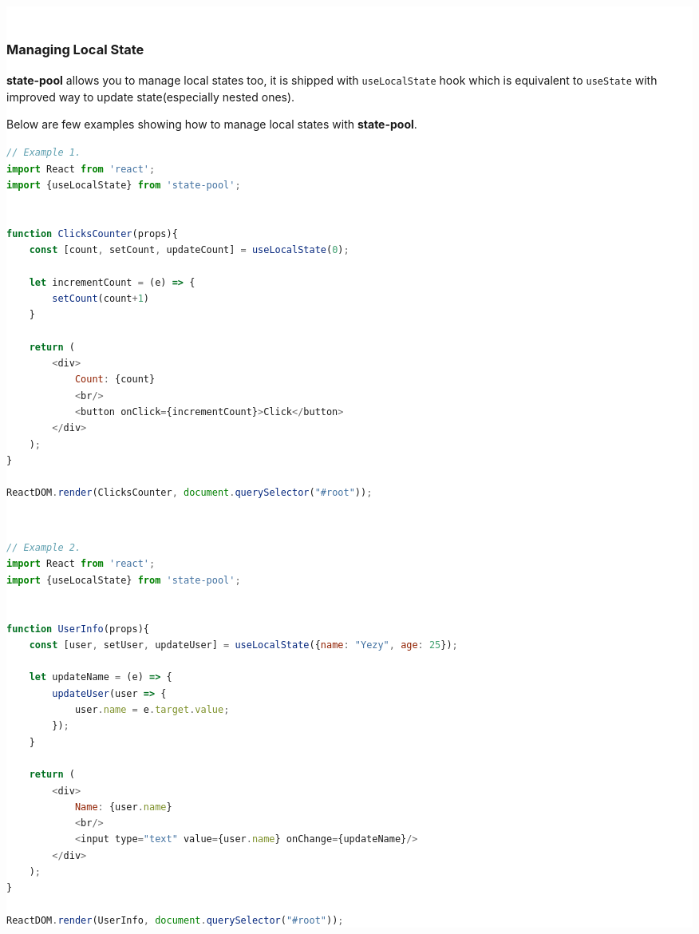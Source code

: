 <br/>

### Managing Local State
**state-pool**  allows you to manage local states too, it is shipped with `useLocalState` hook which is equivalent to `useState` with improved way to update state(especially nested ones).

Below are few examples showing how to manage local states with **state-pool**.

```js
// Example 1.
import React from 'react';
import {useLocalState} from 'state-pool';


function ClicksCounter(props){
    const [count, setCount, updateCount] = useLocalState(0);

    let incrementCount = (e) => {
        setCount(count+1)
    }

    return (
        <div>
            Count: {count}
            <br/>
            <button onClick={incrementCount}>Click</button>
        </div>
    );
}

ReactDOM.render(ClicksCounter, document.querySelector("#root"));
```

<br/>

```js
// Example 2.
import React from 'react';
import {useLocalState} from 'state-pool';


function UserInfo(props){
    const [user, setUser, updateUser] = useLocalState({name: "Yezy", age: 25});

    let updateName = (e) => {
        updateUser(user => {
            user.name = e.target.value;
        });
    }

    return (
        <div>
            Name: {user.name}
            <br/>
            <input type="text" value={user.name} onChange={updateName}/>
        </div>
    );
}

ReactDOM.render(UserInfo, document.querySelector("#root"));
```

